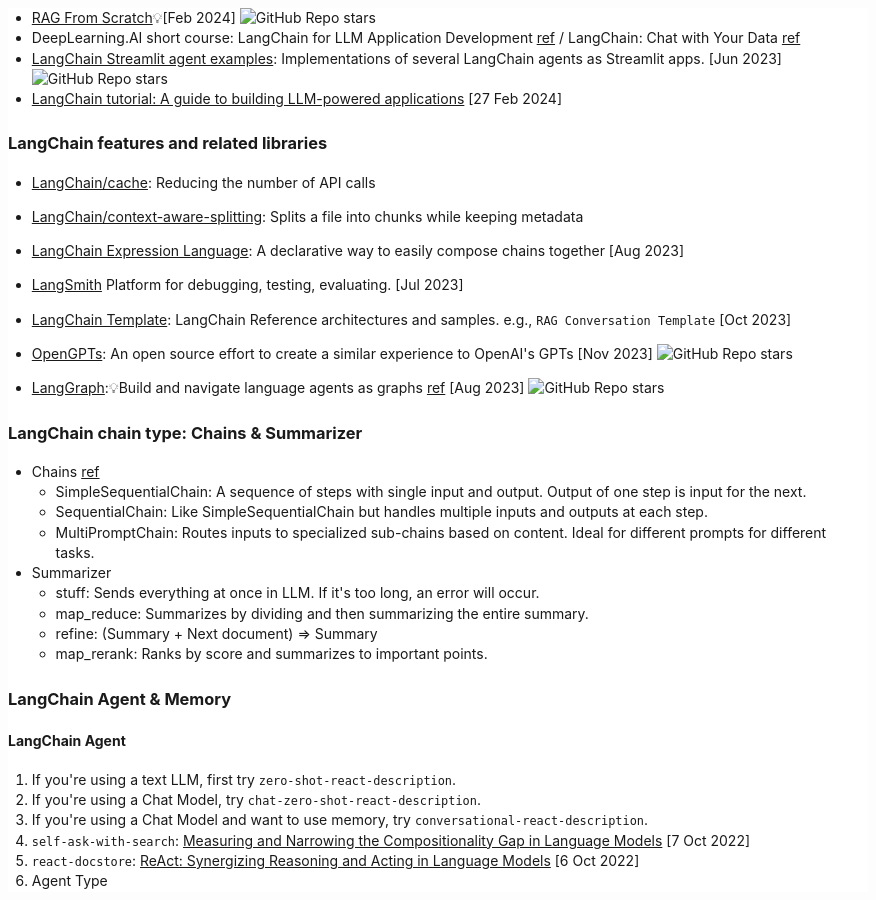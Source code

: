 - [RAG From Scratch](https://github.com/langchain-ai/rag-from-scratch)💡[Feb 2024]
 ![GitHub Repo stars](https://img.shields.io/github/stars/langchain-ai/rag-from-scratch?style=flat-square&label=%20&color=gray)
- DeepLearning.AI short course: LangChain for LLM Application Development [ref](https://www.deeplearning.ai/short-courses/langchain-for-llm-application-development/) / LangChain: Chat with Your Data [ref](https://www.deeplearning.ai/short-courses/langchain-chat-with-your-data/)
- [LangChain Streamlit agent examples](https://github.com/langchain-ai/streamlit-agent): Implementations of several LangChain agents as Streamlit apps. [Jun 2023] ![GitHub Repo stars](https://img.shields.io/github/stars/langchain-ai/streamlit-agent?style=flat-square&label=%20&color=gray)
- [LangChain tutorial: A guide to building LLM-powered applications](https://www.elastic.co/blog/langchain-tutorial) [27 Feb 2024]

### **LangChain features and related libraries**

- [LangChain/cache](https://python.langchain.com/docs/modules/model_io/models/llms/how_to/llm_caching): Reducing the number of API calls
- [LangChain/context-aware-splitting](https://python.langchain.com/docs/use_cases/question_answering/document-context-aware-QA): Splits a file into chunks while keeping metadata
- [LangChain Expression Language](https://python.langchain.com/docs/guides/expression_language/): A declarative way to easily compose chains together [Aug 2023]
- [LangSmith](https://blog.langchain.dev/announcing-langsmith/) Platform for debugging, testing, evaluating. [Jul 2023]
  
- [LangChain Template](https://github.com/langchain-ai/langchain/tree/master/templates): LangChain Reference architectures and samples. e.g., `RAG Conversation Template` [Oct 2023]
- [OpenGPTs](https://github.com/langchain-ai/opengpts): An open source effort to create a similar experience to OpenAI's GPTs [Nov 2023]
 ![GitHub Repo stars](https://img.shields.io/github/stars/langchain-ai/opengpts?style=flat-square&label=%20&color=gray)
- [LangGraph](https://github.com/langchain-ai/langgraph):💡Build and navigate language agents as graphs [ref](https://langchain-ai.github.io/langgraph/) [Aug 2023]
 ![GitHub Repo stars](https://img.shields.io/github/stars/langchain-ai/langgraph?style=flat-square&label=%20&color=gray)

### **LangChain chain type: Chains & Summarizer**

- Chains [ref](https://github.com/RutamBhagat/LangChainHCCourse1/blob/main/course_1/chains.ipynb)
  - SimpleSequentialChain: A sequence of steps with single input and output. Output of one step is input for the next.
  - SequentialChain: Like SimpleSequentialChain but handles multiple inputs and outputs at each step.
  - MultiPromptChain: Routes inputs to specialized sub-chains based on content. Ideal for different prompts for different tasks.
- Summarizer
  - stuff: Sends everything at once in LLM. If it's too long, an error will occur.
  - map_reduce: Summarizes by dividing and then summarizing the entire summary.
  - refine: (Summary + Next document) => Summary
  - map_rerank: Ranks by score and summarizes to important points.

### **LangChain Agent & Memory**

#### LangChain Agent

1. If you're using a text LLM, first try `zero-shot-react-description`.
1. If you're using a Chat Model, try `chat-zero-shot-react-description`.
1. If you're using a Chat Model and want to use memory, try `conversational-react-description`.
1. `self-ask-with-search`: [Measuring and Narrowing the Compositionality Gap in Language Models](https://arxiv.org/abs/2210.03350) [7 Oct 2022]
1. `react-docstore`: [ReAct: Synergizing Reasoning and Acting in Language Models](https://arxiv.org/abs/2210.03629) [6 Oct 2022]
1. Agent Type
